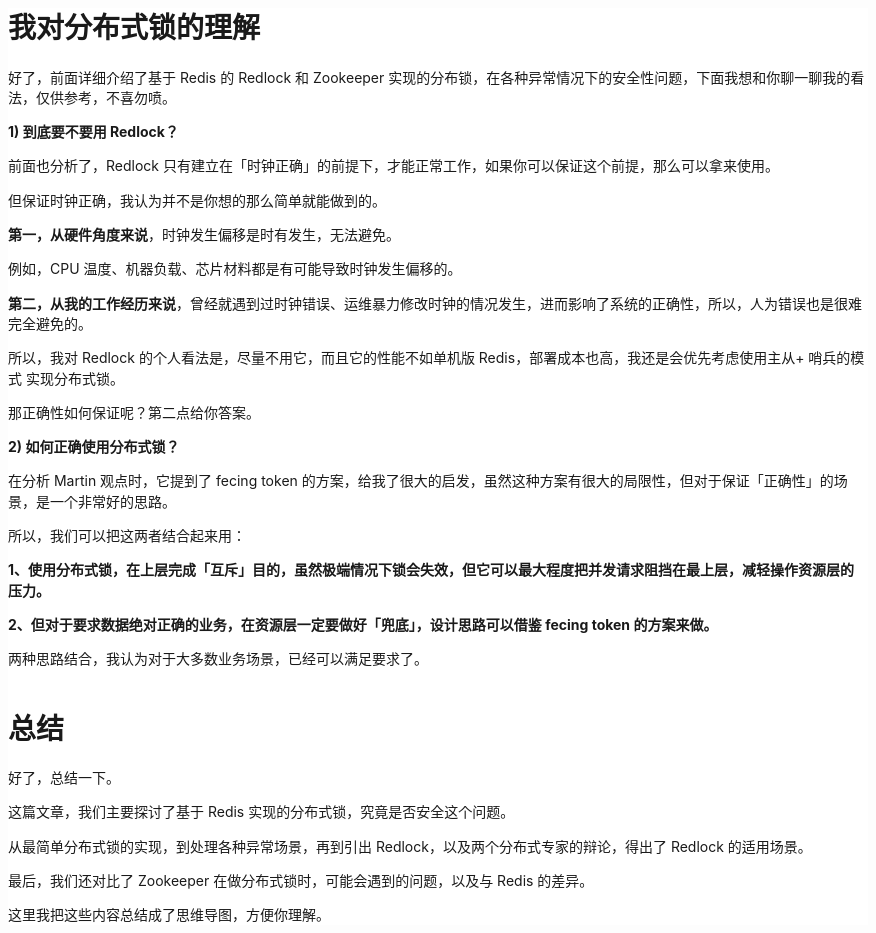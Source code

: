 # 我对分布式锁的理解

好了，前面详细介绍了基于 Redis 的 Redlock 和 Zookeeper 实现的分布锁，在各种异常情况下的安全性问题，下面我想和你聊一聊我的看法，仅供参考，不喜勿喷。

**1) 到底要不要用 Redlock？**

前面也分析了，Redlock 只有建立在「时钟正确」的前提下，才能正常工作，如果你可以保证这个前提，那么可以拿来使用。

但保证时钟正确，我认为并不是你想的那么简单就能做到的。

**第一，从硬件角度来说**，时钟发生偏移是时有发生，无法避免。

例如，CPU 温度、机器负载、芯片材料都是有可能导致时钟发生偏移的。

**第二，从我的工作经历来说**，曾经就遇到过时钟错误、运维暴力修改时钟的情况发生，进而影响了系统的正确性，所以，人为错误也是很难完全避免的。

所以，我对 Redlock 的个人看法是，尽量不用它，而且它的性能不如单机版 Redis，部署成本也高，我还是会优先考虑使用主从+ 哨兵的模式 实现分布式锁。

那正确性如何保证呢？第二点给你答案。

**2) 如何正确使用分布式锁？**

在分析 Martin 观点时，它提到了 fecing token 的方案，给我了很大的启发，虽然这种方案有很大的局限性，但对于保证「正确性」的场景，是一个非常好的思路。

所以，我们可以把这两者结合起来用：

**1、使用分布式锁，在上层完成「互斥」目的，虽然极端情况下锁会失效，但它可以最大程度把并发请求阻挡在最上层，减轻操作资源层的压力。**

**2、但对于要求数据绝对正确的业务，在资源层一定要做好「兜底」，设计思路可以借鉴 fecing token 的方案来做。**

两种思路结合，我认为对于大多数业务场景，已经可以满足要求了。

# 总结

好了，总结一下。

这篇文章，我们主要探讨了基于 Redis 实现的分布式锁，究竟是否安全这个问题。

从最简单分布式锁的实现，到处理各种异常场景，再到引出 Redlock，以及两个分布式专家的辩论，得出了 Redlock 的适用场景。

最后，我们还对比了 Zookeeper 在做分布式锁时，可能会遇到的问题，以及与 Redis 的差异。

这里我把这些内容总结成了思维导图，方便你理解。
